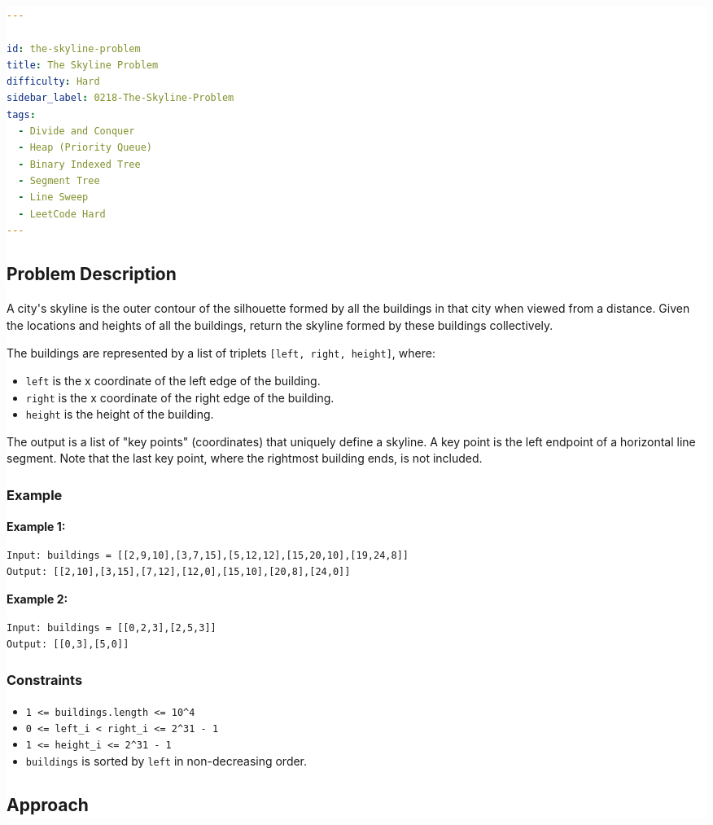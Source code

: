 ```yaml
---

id: the-skyline-problem
title: The Skyline Problem
difficulty: Hard
sidebar_label: 0218-The-Skyline-Problem
tags:
  - Divide and Conquer
  - Heap (Priority Queue)
  - Binary Indexed Tree
  - Segment Tree
  - Line Sweep
  - LeetCode Hard
---
```


## Problem Description
A city's skyline is the outer contour of the silhouette formed by all the buildings in that city when viewed from a distance. Given the locations and heights of all the buildings, return the skyline formed by these buildings collectively.

The buildings are represented by a list of triplets `[left, right, height]`, where:
- `left` is the x coordinate of the left edge of the building.
- `right` is the x coordinate of the right edge of the building.
- `height` is the height of the building.

The output is a list of "key points" (coordinates) that uniquely define a skyline. A key point is the left endpoint of a horizontal line segment. Note that the last key point, where the rightmost building ends, is not included.

### Example
**Example 1:**
```plaintext
Input: buildings = [[2,9,10],[3,7,15],[5,12,12],[15,20,10],[19,24,8]]
Output: [[2,10],[3,15],[7,12],[12,0],[15,10],[20,8],[24,0]]
```

**Example 2:**
```plaintext
Input: buildings = [[0,2,3],[2,5,3]]
Output: [[0,3],[5,0]]
```

### Constraints
- `1 <= buildings.length <= 10^4`
- `0 <= left_i < right_i <= 2^31 - 1`
- `1 <= height_i <= 2^31 - 1`
- `buildings` is sorted by `left` in non-decreasing order.

## Approach
